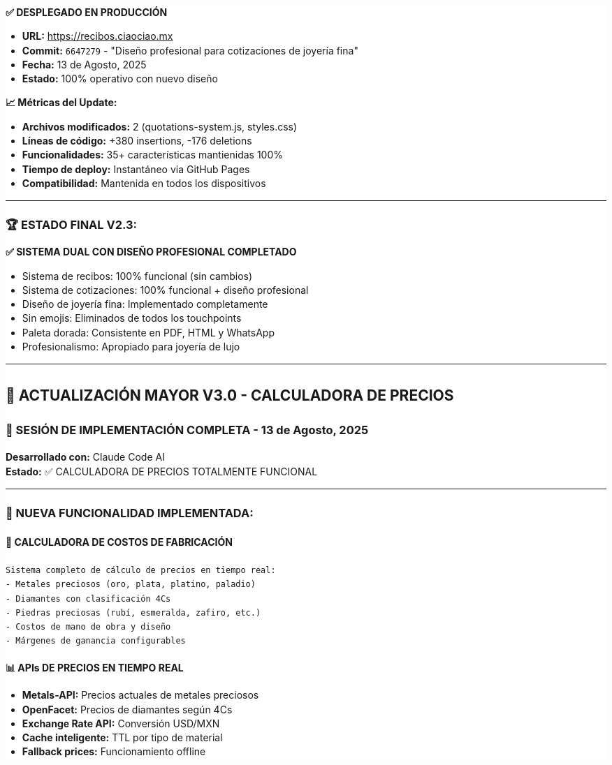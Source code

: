 **✅ DESPLEGADO EN PRODUCCIÓN**
- **URL:** https://recibos.ciaociao.mx
- **Commit:** `6647279` - "Diseño profesional para cotizaciones de joyería fina"
- **Fecha:** 13 de Agosto, 2025
- **Estado:** 100% operativo con nuevo diseño

**📈 Métricas del Update:**
- **Archivos modificados:** 2 (quotations-system.js, styles.css)
- **Líneas de código:** +380 insertions, -176 deletions
- **Funcionalidades:** 35+ características mantienidas 100%
- **Tiempo de deploy:** Instantáneo via GitHub Pages
- **Compatibilidad:** Mantenida en todos los dispositivos

---

### **🏆 ESTADO FINAL V2.3:**

**✅ SISTEMA DUAL CON DISEÑO PROFESIONAL COMPLETADO**
- Sistema de recibos: 100% funcional (sin cambios)
- Sistema de cotizaciones: 100% funcional + diseño profesional
- Diseño de joyería fina: Implementado completamente
- Sin emojis: Eliminados de todos los touchpoints
- Paleta dorada: Consistente en PDF, HTML y WhatsApp
- Profesionalismo: Apropiado para joyería de lujo

---

## 🔧 ACTUALIZACIÓN MAYOR V3.0 - CALCULADORA DE PRECIOS

### **📅 SESIÓN DE IMPLEMENTACIÓN COMPLETA - 13 de Agosto, 2025**
**Desarrollado con:** Claude Code AI  
**Estado:** ✅ CALCULADORA DE PRECIOS TOTALMENTE FUNCIONAL  

---

### **🎯 NUEVA FUNCIONALIDAD IMPLEMENTADA:**

#### **🔧 CALCULADORA DE COSTOS DE FABRICACIÓN**
```
Sistema completo de cálculo de precios en tiempo real:
- Metales preciosos (oro, plata, platino, paladio)  
- Diamantes con clasificación 4Cs
- Piedras preciosas (rubí, esmeralda, zafiro, etc.)
- Costos de mano de obra y diseño
- Márgenes de ganancia configurables
```

#### **📊 APIs DE PRECIOS EN TIEMPO REAL**
- **Metals-API:** Precios actuales de metales preciosos
- **OpenFacet:** Precios de diamantes según 4Cs
- **Exchange Rate API:** Conversión USD/MXN
- **Cache inteligente:** TTL por tipo de material
- **Fallback prices:** Funcionamiento offline
